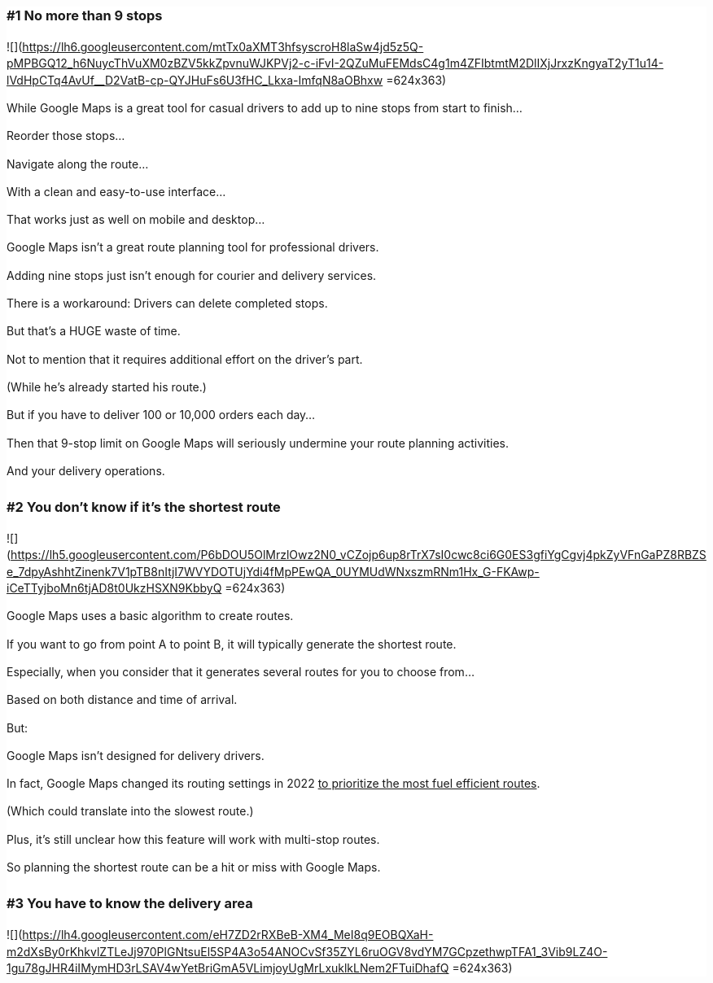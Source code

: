 ### #1 No more than 9 stops

![](https://lh6.googleusercontent.com/mtTx0aXMT3hfsyscroH8laSw4jd5z5Q-pMPBGQ12_h6NuycThVuXM0zBZV5kkZpvnuWJKPVj2-c-iFvI-2QZuMuFEMdsC4g1m4ZFIbtmtM2DlIXjJrxzKngyaT2yT1u14-lVdHpCTq4AvUf__D2VatB-cp-QYJHuFs6U3fHC_Lkxa-ImfqN8aOBhxw =624x363)

While Google Maps is a great tool for casual drivers to add up to nine stops from start to finish…

Reorder those stops…

Navigate along the route…

With a clean and easy-to-use interface…

That works just as well on mobile and desktop…

Google Maps isn’t a great route planning tool for professional drivers.

Adding nine stops just isn’t enough for courier and delivery services.

There is a workaround: Drivers can delete completed stops.

But that’s a HUGE waste of time.

Not to mention that it requires additional effort on the driver’s part.

(While he’s already started his route.)

But if you have to deliver 100 or 10,000 orders each day…

Then that 9-stop limit on Google Maps will seriously undermine your route planning activities.

And your delivery operations.

### #2 You don’t know if it’s the shortest route

![](https://lh5.googleusercontent.com/P6bDOU5OlMrzlOwz2N0_vCZojp6up8rTrX7sI0cwc8ci6G0ES3gfiYgCgvj4pkZyVFnGaPZ8RBZSe_7dpyAshhtZinenk7V1pTB8nItjI7WVYDOTUjYdi4fMpPEwQA_0UYMUdWNxszmRNm1Hx_G-FKAwp-iCeTTyjboMn6tjAD8t0UkzHSXN9KbbyQ =624x363)

Google Maps uses a basic algorithm to create routes.

If you want to go from point A to point B, it will typically generate the shortest route.

Especially, when you consider that it generates several routes for you to choose from…

Based on both distance and time of arrival.

But:

Google Maps isn’t designed for delivery drivers.

In fact, Google Maps changed its routing settings in 2022 [to prioritize the most fuel efficient routes](https://www.businessinsider.com/guides/tech/google-maps-fuel-efficient-route).

(Which could translate into the slowest route.)

Plus, it’s still unclear how this feature will work with multi-stop routes.

So planning the shortest route can be a hit or miss with Google Maps.

### #3 You have to know the delivery area

![](https://lh4.googleusercontent.com/eH7ZD2rRXBeB-XM4_MeI8q9EOBQXaH-m2dXsBy0rKhkvlZTLeJj970PlGNtsuEl5SP4A3o54ANOCvSf35ZYL6ruOGV8vdYM7GCpzethwpTFA1_3Vib9LZ4O-1gu78gJHR4iIMymHD3rLSAV4wYetBriGmA5VLimjoyUgMrLxuklkLNem2FTuiDhafQ =624x363)
